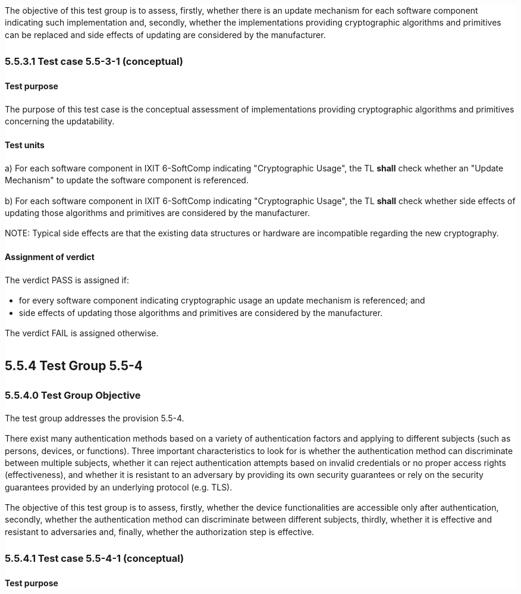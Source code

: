 The objective of this test group is to assess, firstly, whether there is an update mechanism for each software component indicating such implementation and, secondly, whether the implementations providing cryptographic algorithms and primitives can be replaced and side effects of updating are considered by the manufacturer.

### 5.5.3.1 Test case 5.5-3-1 (conceptual)

#### Test purpose

The purpose of this test case is the conceptual assessment of implementations providing cryptographic algorithms and primitives concerning the updatability.

#### Test units

a) For each software component in IXIT 6-SoftComp indicating "Cryptographic Usage", the TL **shall** check whether an "Update Mechanism" to update the software component is referenced.

b) For each software component in IXIT 6-SoftComp indicating "Cryptographic Usage", the TL **shall** check whether side effects of updating those algorithms and primitives are considered by the manufacturer.

NOTE: Typical side effects are that the existing data structures or hardware are incompatible regarding the new cryptography.

#### Assignment of verdict

The verdict PASS is assigned if:

- for every software component indicating cryptographic usage an update mechanism is referenced; and
- side effects of updating those algorithms and primitives are considered by the manufacturer.

The verdict FAIL is assigned otherwise.

## 5.5.4 Test Group 5.5-4

### 5.5.4.0 Test Group Objective

The test group addresses the provision 5.5-4.

There exist many authentication methods based on a variety of authentication factors and applying to different subjects (such as persons, devices, or functions). Three important characteristics to look for is whether the authentication method can discriminate between multiple subjects, whether it can reject authentication attempts based on invalid credentials or no proper access rights (effectiveness), and whether it is resistant to an adversary by providing its own security guarantees or rely on the security guarantees provided by an underlying protocol (e.g. TLS).

The objective of this test group is to assess, firstly, whether the device functionalities are accessible only after authentication, secondly, whether the authentication method can discriminate between different subjects, thirdly, whether it is effective and resistant to adversaries and, finally, whether the authorization step is effective.

### 5.5.4.1 Test case 5.5-4-1 (conceptual)

#### Test purpose
